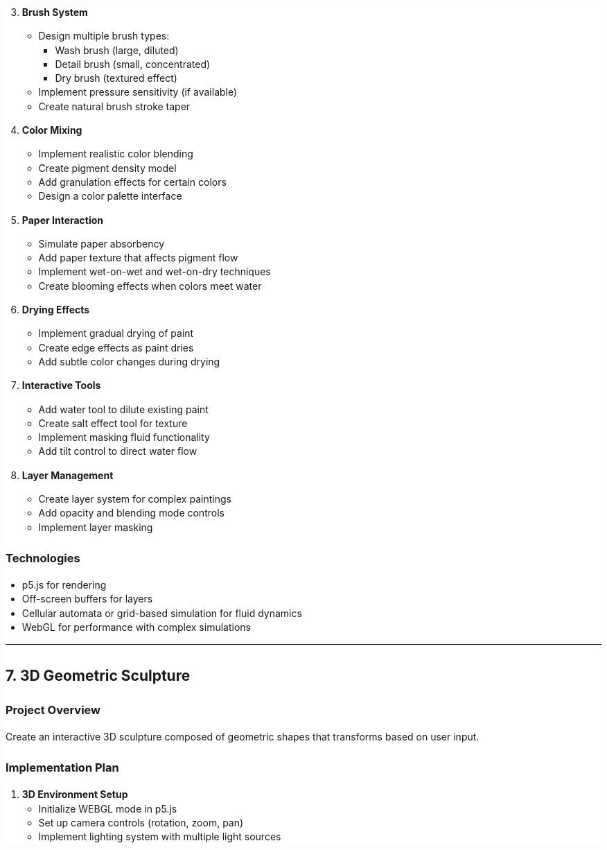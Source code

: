3. **Brush System**
   - Design multiple brush types:
     - Wash brush (large, diluted)
     - Detail brush (small, concentrated)
     - Dry brush (textured effect)
   - Implement pressure sensitivity (if available)
   - Create natural brush stroke taper

4. **Color Mixing**
   - Implement realistic color blending
   - Create pigment density model
   - Add granulation effects for certain colors
   - Design a color palette interface

5. **Paper Interaction**
   - Simulate paper absorbency
   - Add paper texture that affects pigment flow
   - Implement wet-on-wet and wet-on-dry techniques
   - Create blooming effects when colors meet water

6. **Drying Effects**
   - Implement gradual drying of paint
   - Create edge effects as paint dries
   - Add subtle color changes during drying

7. **Interactive Tools**
   - Add water tool to dilute existing paint
   - Create salt effect tool for texture
   - Implement masking fluid functionality
   - Add tilt control to direct water flow

8. **Layer Management**
   - Create layer system for complex paintings
   - Add opacity and blending mode controls
   - Implement layer masking

### Technologies
- p5.js for rendering
- Off-screen buffers for layers
- Cellular automata or grid-based simulation for fluid dynamics
- WebGL for performance with complex simulations

---

## 7. 3D Geometric Sculpture

### Project Overview
Create an interactive 3D sculpture composed of geometric shapes that transforms based on user input.

### Implementation Plan
1. **3D Environment Setup**
   - Initialize WEBGL mode in p5.js
   - Set up camera controls (rotation, zoom, pan)
   - Implement lighting system with multiple light sources

